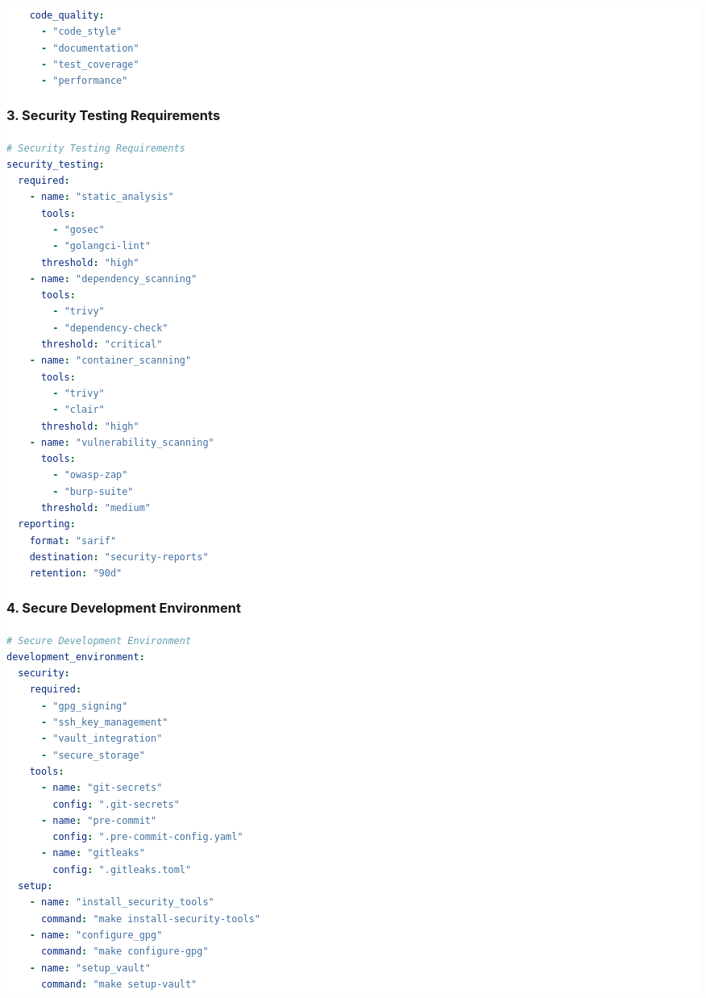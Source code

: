 ```yaml
    code_quality:
      - "code_style"
      - "documentation"
      - "test_coverage"
      - "performance"
```

### 3. Security Testing Requirements
```yaml
# Security Testing Requirements
security_testing:
  required:
    - name: "static_analysis"
      tools:
        - "gosec"
        - "golangci-lint"
      threshold: "high"
    - name: "dependency_scanning"
      tools:
        - "trivy"
        - "dependency-check"
      threshold: "critical"
    - name: "container_scanning"
      tools:
        - "trivy"
        - "clair"
      threshold: "high"
    - name: "vulnerability_scanning"
      tools:
        - "owasp-zap"
        - "burp-suite"
      threshold: "medium"
  reporting:
    format: "sarif"
    destination: "security-reports"
    retention: "90d"
```

### 4. Secure Development Environment
```yaml
# Secure Development Environment
development_environment:
  security:
    required:
      - "gpg_signing"
      - "ssh_key_management"
      - "vault_integration"
      - "secure_storage"
    tools:
      - name: "git-secrets"
        config: ".git-secrets"
      - name: "pre-commit"
        config: ".pre-commit-config.yaml"
      - name: "gitleaks"
        config: ".gitleaks.toml"
  setup:
    - name: "install_security_tools"
      command: "make install-security-tools"
    - name: "configure_gpg"
      command: "make configure-gpg"
    - name: "setup_vault"
      command: "make setup-vault"
```
